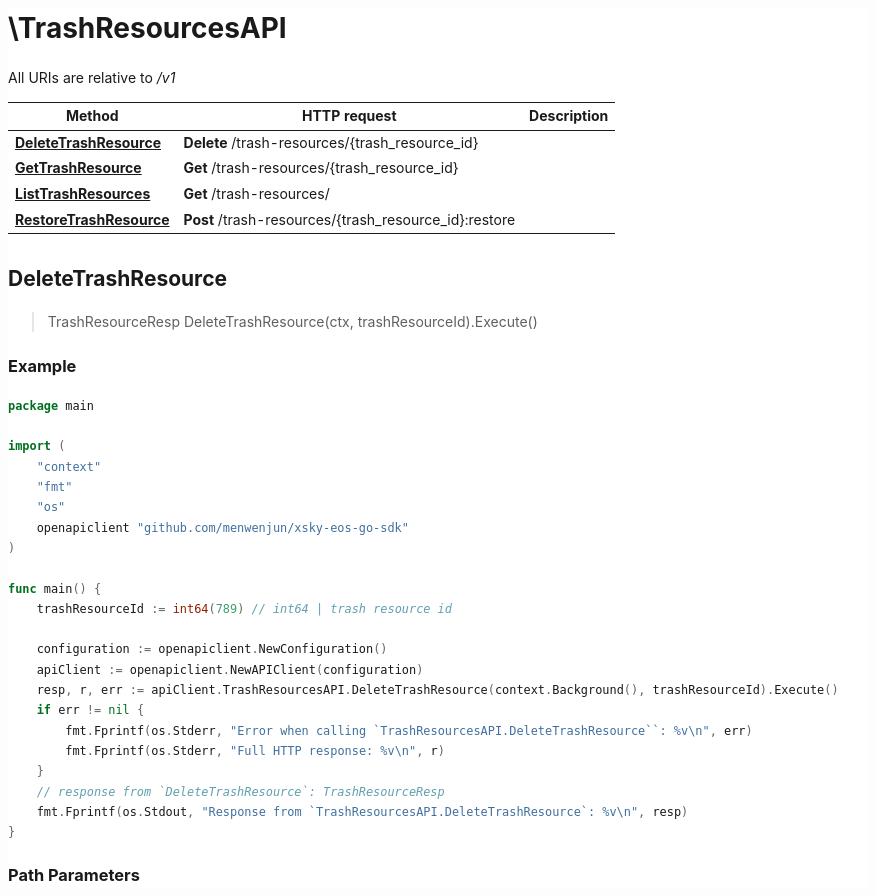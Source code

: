 # \TrashResourcesAPI

All URIs are relative to */v1*

Method | HTTP request | Description
------------- | ------------- | -------------
[**DeleteTrashResource**](TrashResourcesAPI.md#DeleteTrashResource) | **Delete** /trash-resources/{trash_resource_id} | 
[**GetTrashResource**](TrashResourcesAPI.md#GetTrashResource) | **Get** /trash-resources/{trash_resource_id} | 
[**ListTrashResources**](TrashResourcesAPI.md#ListTrashResources) | **Get** /trash-resources/ | 
[**RestoreTrashResource**](TrashResourcesAPI.md#RestoreTrashResource) | **Post** /trash-resources/{trash_resource_id}:restore | 



## DeleteTrashResource

> TrashResourceResp DeleteTrashResource(ctx, trashResourceId).Execute()





### Example

```go
package main

import (
	"context"
	"fmt"
	"os"
	openapiclient "github.com/menwenjun/xsky-eos-go-sdk"
)

func main() {
	trashResourceId := int64(789) // int64 | trash resource id

	configuration := openapiclient.NewConfiguration()
	apiClient := openapiclient.NewAPIClient(configuration)
	resp, r, err := apiClient.TrashResourcesAPI.DeleteTrashResource(context.Background(), trashResourceId).Execute()
	if err != nil {
		fmt.Fprintf(os.Stderr, "Error when calling `TrashResourcesAPI.DeleteTrashResource``: %v\n", err)
		fmt.Fprintf(os.Stderr, "Full HTTP response: %v\n", r)
	}
	// response from `DeleteTrashResource`: TrashResourceResp
	fmt.Fprintf(os.Stdout, "Response from `TrashResourcesAPI.DeleteTrashResource`: %v\n", resp)
}
```

### Path Parameters
